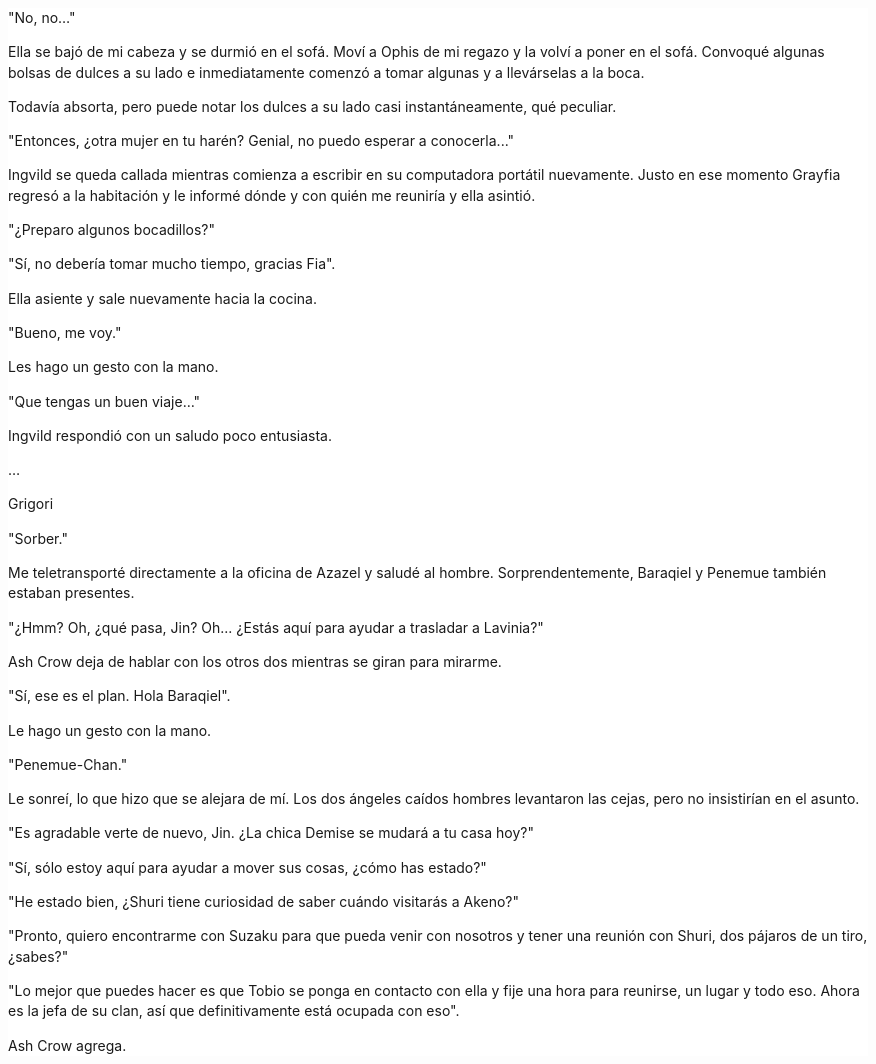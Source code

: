 "No, no…"

Ella se bajó de mi cabeza y se durmió en el sofá. Moví a Ophis de mi regazo y la volví a poner en el sofá. Convoqué algunas bolsas de dulces a su lado e inmediatamente comenzó a tomar algunas y a llevárselas a la boca.

Todavía absorta, pero puede notar los dulces a su lado casi instantáneamente, qué peculiar.

"Entonces, ¿otra mujer en tu harén? Genial, no puedo esperar a conocerla..."

Ingvild se queda callada mientras comienza a escribir en su computadora portátil nuevamente. Justo en ese momento Grayfia regresó a la habitación y le informé dónde y con quién me reuniría y ella asintió.

"¿Preparo algunos bocadillos?"

"Sí, no debería tomar mucho tiempo, gracias Fia".

Ella asiente y sale nuevamente hacia la cocina.

"Bueno, me voy."

Les hago un gesto con la mano.

"Que tengas un buen viaje…"

Ingvild respondió con un saludo poco entusiasta.

…

Grigori

"Sorber."

Me teletransporté directamente a la oficina de Azazel y saludé al hombre. Sorprendentemente, Baraqiel y Penemue también estaban presentes.

"¿Hmm? Oh, ¿qué pasa, Jin? Oh... ¿Estás aquí para ayudar a trasladar a Lavinia?"

Ash Crow deja de hablar con los otros dos mientras se giran para mirarme.

"Sí, ese es el plan. Hola Baraqiel".

Le hago un gesto con la mano.

"Penemue-Chan."

Le sonreí, lo que hizo que se alejara de mí. Los dos ángeles caídos hombres levantaron las cejas, pero no insistirían en el asunto.

"Es agradable verte de nuevo, Jin. ¿La chica Demise se mudará a tu casa hoy?"

"Sí, sólo estoy aquí para ayudar a mover sus cosas, ¿cómo has estado?"

"He estado bien, ¿Shuri tiene curiosidad de saber cuándo visitarás a Akeno?"

"Pronto, quiero encontrarme con Suzaku para que pueda venir con nosotros y tener una reunión con Shuri, dos pájaros de un tiro, ¿sabes?"

"Lo mejor que puedes hacer es que Tobio se ponga en contacto con ella y fije una hora para reunirse, un lugar y todo eso. Ahora es la jefa de su clan, así que definitivamente está ocupada con eso".

Ash Crow agrega.
